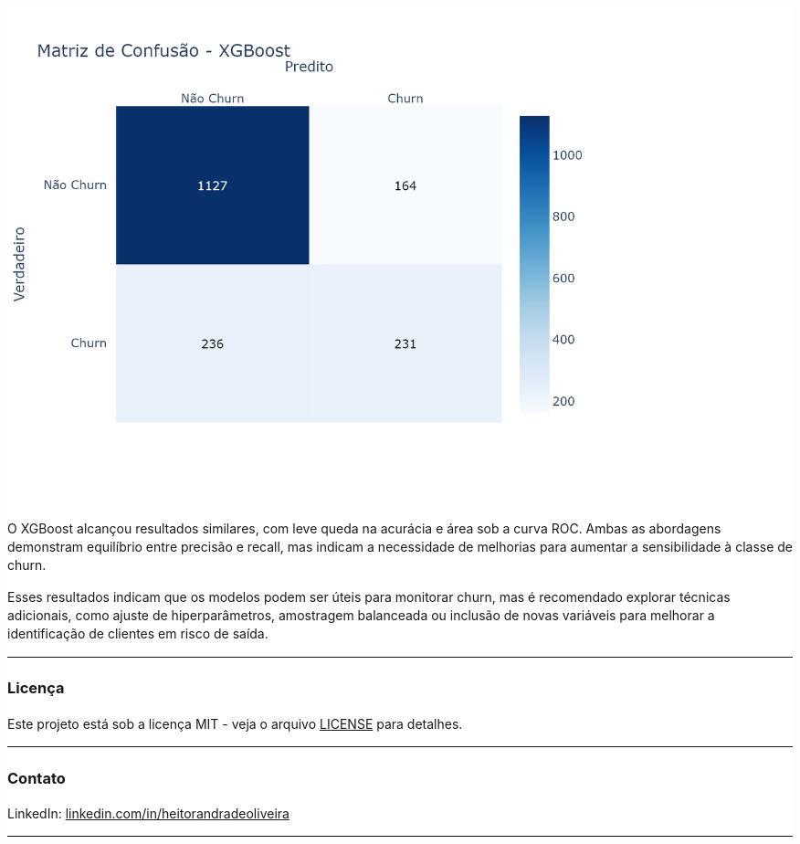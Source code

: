 <img src="./reports/figures/confusion_matrix_xgb.png" alt="Matriz de Confusão" width="650"/>

O XGBoost alcançou resultados similares, com leve queda na acurácia e área sob a curva ROC. Ambas as abordagens demonstram equilíbrio entre precisão e recall, mas indicam a necessidade de melhorias para aumentar a sensibilidade à classe de churn.

Esses resultados indicam que os modelos podem ser úteis para monitorar churn, mas é recomendado explorar técnicas adicionais, como ajuste de hiperparâmetros, amostragem balanceada ou inclusão de novas variáveis para melhorar a identificação de clientes em risco de saída.

---

### Licença

Este projeto está sob a licença MIT - veja o arquivo [LICENSE](./LICENSE) para detalhes.

---

### Contato

LinkedIn: [linkedin.com/in/heitorandradeoliveira](https://linkedin.com/in/heitorandradeoliveira)

---
